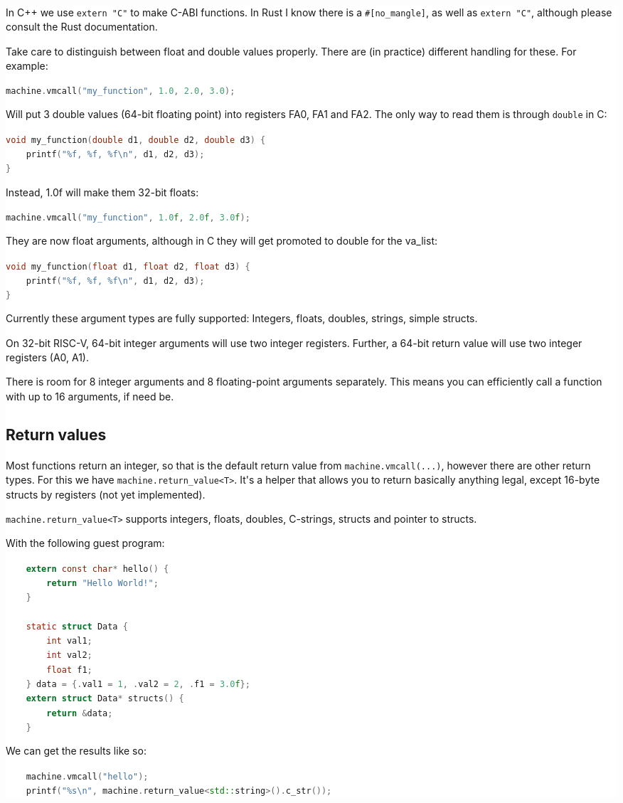 In C++ we use `extern "C"` to make C-ABI functions. In Rust I know there is a `#[no_mangle]`, as well as `extern "C"`, although please consult the Rust documentation.

Take care to distinguish between float and double values properly. There are (in practice) different handling for these. For example:

```cpp
machine.vmcall("my_function", 1.0, 2.0, 3.0);
```

Will put 3 double values (64-bit floating point) into registers FA0, FA1 and FA2. The only way to read them is through `double` in C:

```cpp
void my_function(double d1, double d2, double d3) {
	printf("%f, %f, %f\n", d1, d2, d3);
}
```

Instead, 1.0f will make them 32-bit floats:
```cpp
machine.vmcall("my_function", 1.0f, 2.0f, 3.0f);
```

They are now float arguments, although in C they will get promoted to double for the va_list:
```cpp
void my_function(float d1, float d2, float d3) {
	printf("%f, %f, %f\n", d1, d2, d3);
}
```

Currently these argument types are fully supported: Integers, floats, doubles, strings, simple structs.

On 32-bit RISC-V, 64-bit integer arguments will use two integer registers. Further, a 64-bit return value will use two integer registers (A0, A1).

There is room for 8 integer arguments and 8 floating-point arguments separately. This means you can efficiently call a function with up to 16 arguments, if need be.

## Return values

Most functions return an integer, so that is the default return value from `machine.vmcall(...)`, however there are other return types. For this we have `machine.return_value<T>`. It's a helper that allows you to return basically anything legal, except 16-byte structs by registers (not yet implemented).

`machine.return_value<T>` supports integers, floats, doubles, C-strings, structs and pointer to structs.

With the following guest program:
```C
	extern const char* hello() {
		return "Hello World!";
	}

	static struct Data {
		int val1;
		int val2;
		float f1;
	} data = {.val1 = 1, .val2 = 2, .f1 = 3.0f};
	extern struct Data* structs() {
		return &data;
	}
```
We can get the results like so:
```cpp
	machine.vmcall("hello");
	printf("%s\n", machine.return_value<std::string>().c_str());

```